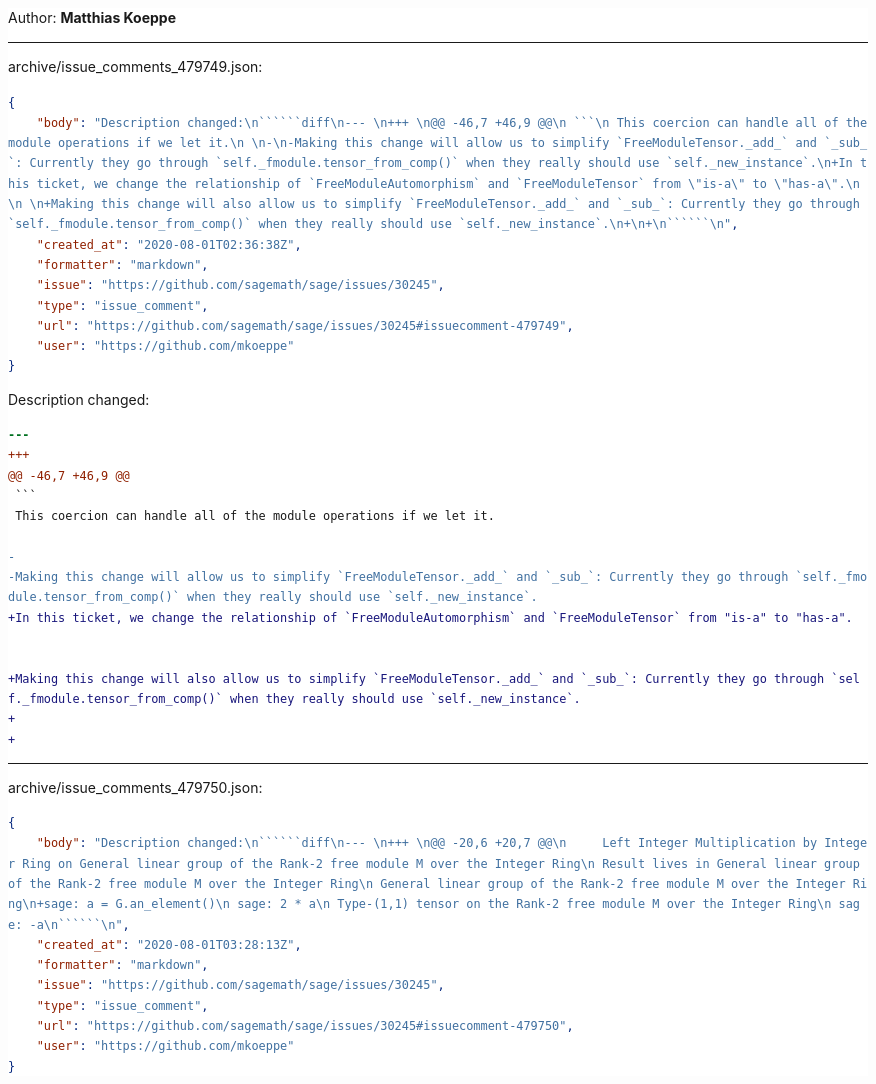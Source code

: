 Author: **Matthias Koeppe**



---

archive/issue_comments_479749.json:
```json
{
    "body": "Description changed:\n``````diff\n--- \n+++ \n@@ -46,7 +46,9 @@\n ```\n This coercion can handle all of the module operations if we let it.\n \n-\n-Making this change will allow us to simplify `FreeModuleTensor._add_` and `_sub_`: Currently they go through `self._fmodule.tensor_from_comp()` when they really should use `self._new_instance`.\n+In this ticket, we change the relationship of `FreeModuleAutomorphism` and `FreeModuleTensor` from \"is-a\" to \"has-a\".\n \n \n+Making this change will also allow us to simplify `FreeModuleTensor._add_` and `_sub_`: Currently they go through `self._fmodule.tensor_from_comp()` when they really should use `self._new_instance`.\n+\n+\n``````\n",
    "created_at": "2020-08-01T02:36:38Z",
    "formatter": "markdown",
    "issue": "https://github.com/sagemath/sage/issues/30245",
    "type": "issue_comment",
    "url": "https://github.com/sagemath/sage/issues/30245#issuecomment-479749",
    "user": "https://github.com/mkoeppe"
}
```

Description changed:
``````diff
--- 
+++ 
@@ -46,7 +46,9 @@
 ```
 This coercion can handle all of the module operations if we let it.
 
-
-Making this change will allow us to simplify `FreeModuleTensor._add_` and `_sub_`: Currently they go through `self._fmodule.tensor_from_comp()` when they really should use `self._new_instance`.
+In this ticket, we change the relationship of `FreeModuleAutomorphism` and `FreeModuleTensor` from "is-a" to "has-a".
 
 
+Making this change will also allow us to simplify `FreeModuleTensor._add_` and `_sub_`: Currently they go through `self._fmodule.tensor_from_comp()` when they really should use `self._new_instance`.
+
+
``````




---

archive/issue_comments_479750.json:
```json
{
    "body": "Description changed:\n``````diff\n--- \n+++ \n@@ -20,6 +20,7 @@\n     Left Integer Multiplication by Integer Ring on General linear group of the Rank-2 free module M over the Integer Ring\n Result lives in General linear group of the Rank-2 free module M over the Integer Ring\n General linear group of the Rank-2 free module M over the Integer Ring\n+sage: a = G.an_element()\n sage: 2 * a\n Type-(1,1) tensor on the Rank-2 free module M over the Integer Ring\n sage: -a\n``````\n",
    "created_at": "2020-08-01T03:28:13Z",
    "formatter": "markdown",
    "issue": "https://github.com/sagemath/sage/issues/30245",
    "type": "issue_comment",
    "url": "https://github.com/sagemath/sage/issues/30245#issuecomment-479750",
    "user": "https://github.com/mkoeppe"
}
```
